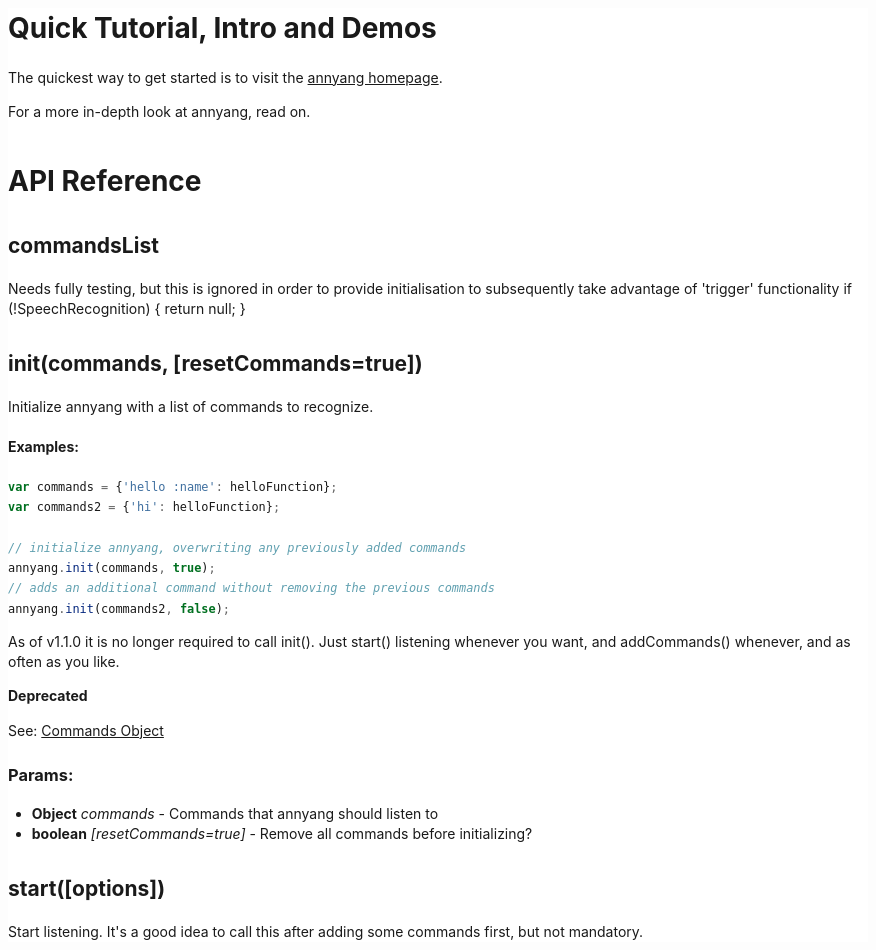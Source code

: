 



# Quick Tutorial, Intro and Demos

The quickest way to get started is to visit the [annyang homepage](https://www.talater.com/annyang/).

For a more in-depth look at annyang, read on.

# API Reference

## commandsList

Needs fully testing, but this is ignored in order to provide initialisation to subsequently
    take advantage of 'trigger' functionality
    if (!SpeechRecognition) {
      return null;
    }

## init(commands, [resetCommands=true])

Initialize annyang with a list of commands to recognize.

#### Examples:
````javascript
var commands = {'hello :name': helloFunction};
var commands2 = {'hi': helloFunction};

// initialize annyang, overwriting any previously added commands
annyang.init(commands, true);
// adds an additional command without removing the previous commands
annyang.init(commands2, false);
````
As of v1.1.0 it is no longer required to call init(). Just start() listening whenever you want, and addCommands() whenever, and as often as you like.

**Deprecated**

See: [Commands Object](#commands-object)

### Params:

* **Object** *commands* - Commands that annyang should listen to
* **boolean** *[resetCommands=true]* - Remove all commands before initializing?

## start([options])

Start listening.
It's a good idea to call this after adding some commands first, but not mandatory.
